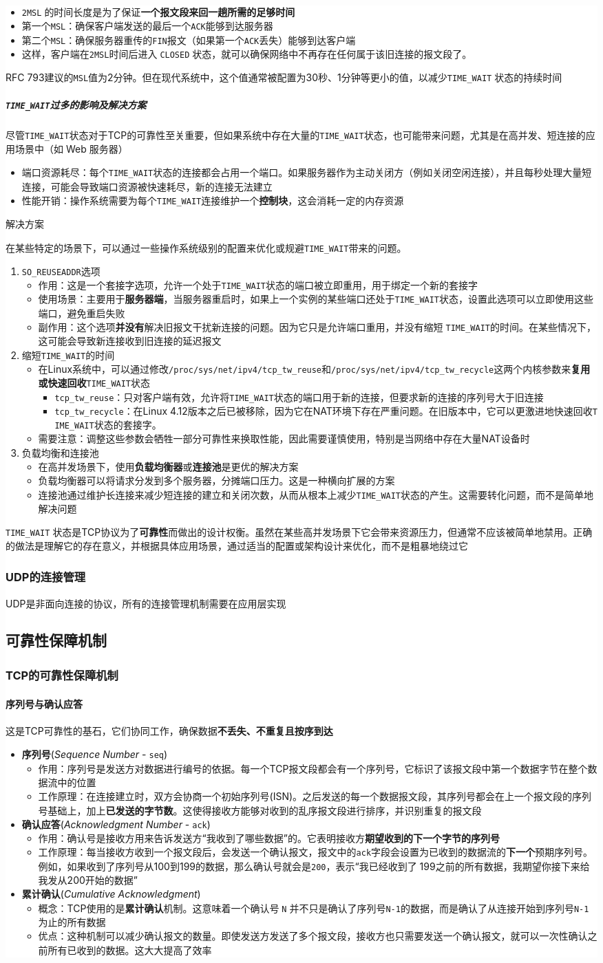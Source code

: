 * `2MSL` 的时间长度是为了保证**一个报文段来回一趟所需的足够时间**
* 第一个`MSL`：确保客户端发送的最后一个`ACK`能够到达服务器
* 第二个`MSL`：确保服务器重传的`FIN`报文（如果第一个`ACK`丢失）能够到达客户端
* 这样，客户端在`2MSL`时间后进入 `CLOSED` 状态，就可以确保网络中不再存在任何属于该旧连接的报文段了。

RFC 793建议的`MSL`值为2分钟。但在现代系统中，这个值通常被配置为30秒、1分钟等更小的值，以减少`TIME_WAIT` 状态的持续时间

##### `TIME_WAIT`过多的影响及解决方案

尽管`TIME_WAIT`状态对于TCP的可靠性至关重要，但如果系统中存在大量的`TIME_WAIT`状态，也可能带来问题，尤其是在高并发、短连接的应用场景中（如 Web 服务器）

* 端口资源耗尽：每个`TIME_WAIT`状态的连接都会占用一个端口。如果服务器作为主动关闭方（例如关闭空闲连接），并且每秒处理大量短连接，可能会导致端口资源被快速耗尽，新的连接无法建立
* 性能开销：操作系统需要为每个`TIME_WAIT`连接维护一个**控制块**，这会消耗一定的内存资源

解决方案

在某些特定的场景下，可以通过一些操作系统级别的配置来优化或规避`TIME_WAIT`带来的问题。

1. `SO_REUSEADDR`选项
    * 作用：这是一个套接字选项，允许一个处于`TIME_WAIT`状态的端口被立即重用，用于绑定一个新的套接字
    * 使用场景：主要用于**服务器端**，当服务器重启时，如果上一个实例的某些端口还处于`TIME_WAIT`状态，设置此选项可以立即使用这些端口，避免重启失败
    * 副作用：这个选项**并没有**解决旧报文干扰新连接的问题。因为它只是允许端口重用，并没有缩短 `TIME_WAIT`的时间。在某些情况下，这可能会导致新连接收到旧连接的延迟报文
2. 缩短`TIME_WAIT`的时间
    * 在Linux系统中，可以通过修改`/proc/sys/net/ipv4/tcp_tw_reuse`和`/proc/sys/net/ipv4/tcp_tw_recycle`这两个内核参数来**复用或快速回收**`TIME_WAIT`状态
      * `tcp_tw_reuse`：只对客户端有效，允许将`TIME_WAIT`状态的端口用于新的连接，但要求新的连接的序列号大于旧连接
      * `tcp_tw_recycle`：在Linux 4.12版本之后已被移除，因为它在NAT环境下存在严重问题。在旧版本中，它可以更激进地快速回收`TIME_WAIT`状态的套接字。
    * 需要注意：调整这些参数会牺牲一部分可靠性来换取性能，因此需要谨慎使用，特别是当网络中存在大量NAT设备时
3. 负载均衡和连接池
    * 在高并发场景下，使用**负载均衡器**或**连接池**是更优的解决方案
    * 负载均衡器可以将请求分发到多个服务器，分摊端口压力。这是一种横向扩展的方案
    * 连接池通过维护长连接来减少短连接的建立和关闭次数，从而从根本上减少`TIME_WAIT`状态的产生。这需要转化问题，而不是简单地解决问题

`TIME_WAIT` 状态是TCP协议为了**可靠性**而做出的设计权衡。虽然在某些高并发场景下它会带来资源压力，但通常不应该被简单地禁用。正确的做法是理解它的存在意义，并根据具体应用场景，通过适当的配置或架构设计来优化，而不是粗暴地绕过它

### UDP的连接管理

UDP是非面向连接的协议，所有的连接管理机制需要在应用层实现

## 可靠性保障机制

### TCP的可靠性保障机制

#### 序列号与确认应答

这是TCP可靠性的基石，它们协同工作，确保数据**不丢失、不重复且按序到达**

* **序列号**(*Sequence Number* - `seq`)
  * 作用：序列号是发送方对数据进行编号的依据。每一个TCP报文段都会有一个序列号，它标识了该报文段中第一个数据字节在整个数据流中的位置
  * 工作原理：在连接建立时，双方会协商一个初始序列号(ISN)。之后发送的每一个数据报文段，其序列号都会在上一个报文段的序列号基础上，加上**已发送的字节数**。这使得接收方能够对收到的乱序报文段进行排序，并识别重复的报文段
* **确认应答**(*Acknowledgment Number* - `ack`)
  * 作用：确认号是接收方用来告诉发送方“我收到了哪些数据”的。它表明接收方**期望收到的下一个字节的序列号**
  * 工作原理：每当接收方收到一个报文段后，会发送一个确认报文，报文中的`ack`字段会设置为已收到的数据流的**下一个**预期序列号。例如，如果收到了序列号从100到199的数据，那么确认号就会是`200`，表示“我已经收到了 199之前的所有数据，我期望你接下来给我发从200开始的数据”
* **累计确认**(*Cumulative Acknowledgment*)
  * 概念：TCP使用的是**累计确认**机制。这意味着一个确认号 `N` 并不只是确认了序列号`N-1`的数据，而是确认了从连接开始到序列号`N-1`为止的所有数据
  * 优点：这种机制可以减少确认报文的数量。即使发送方发送了多个报文段，接收方也只需要发送一个确认报文，就可以一次性确认之前所有已收到的数据。这大大提高了效率
